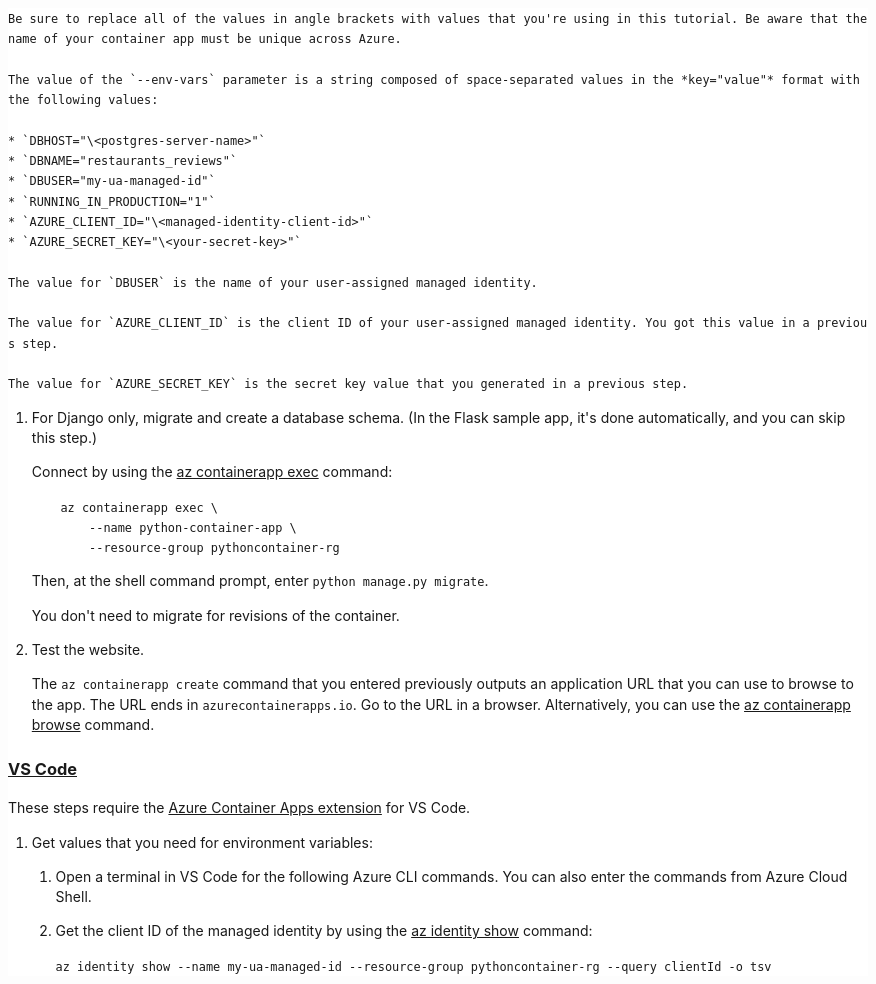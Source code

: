     Be sure to replace all of the values in angle brackets with values that you're using in this tutorial. Be aware that the name of your container app must be unique across Azure.

    The value of the `--env-vars` parameter is a string composed of space-separated values in the *key="value"* format with the following values:

    * `DBHOST="\<postgres-server-name>"`
    * `DBNAME="restaurants_reviews"`
    * `DBUSER="my-ua-managed-id"`
    * `RUNNING_IN_PRODUCTION="1"`
    * `AZURE_CLIENT_ID="\<managed-identity-client-id>"`
    * `AZURE_SECRET_KEY="\<your-secret-key>"`

    The value for `DBUSER` is the name of your user-assigned managed identity.

    The value for `AZURE_CLIENT_ID` is the client ID of your user-assigned managed identity. You got this value in a previous step.

    The value for `AZURE_SECRET_KEY` is the secret key value that you generated in a previous step.

1. For Django only, migrate and create a database schema. (In the Flask sample app, it's done automatically, and you can skip this step.)

    Connect by using the [az containerapp exec][31] command:

    ```azurecli
        az containerapp exec \
            --name python-container-app \
            --resource-group pythoncontainer-rg
    ```

    Then, at the shell command prompt, enter `python manage.py migrate`.

    You don't need to migrate for revisions of the container.

1. Test the website.

    The `az containerapp create` command that you entered previously outputs an application URL that you can use to browse to the app. The URL ends in `azurecontainerapps.io`. Go to the URL in a browser. Alternatively, you can use the [az containerapp browse](/cli/azure/containerapp#az-containerapp-browse) command.

### [VS Code](#tab/vscode-aztools)

These steps require the [Azure Container Apps extension][11] for VS Code.

1. Get values that you need for environment variables:

    1. Open a terminal in VS Code for the following Azure CLI commands. You can also enter the commands from Azure Cloud Shell.

    1. Get the client ID of the managed identity by using the [az identity show](/cli/azure/identity#az-identity-show) command:

        ```azurecli
        az identity show --name my-ua-managed-id --resource-group pythoncontainer-rg --query clientId -o tsv
        ```


[1]: https://github.com/Azure-Samples/msdocs-python-django-azure-container-apps
[2]: https://github.com/Azure-Samples/msdocs-python-flask-azure-container-apps
[3]: https://portal.azure.com/
[4]: https://shell.azure.com/
[5]: /cli/azure/acr#az-acr-build
[6]: https://code.visualstudio.com/docs/containers/overview
[7]: /cli/azure/install-azure-cli
[8]: /azure/container-apps/overview
[9]: /azure/service-connector/overview
[10]: /azure/postgresql/flexible-server/overview
[11]: https://marketplace.visualstudio.com/items?itemName=ms-azuretools.vscode-azurecontainerapps
[12]: /cli/azure/containerapp#az-containerapp-create
[13]: /cli/azure/containerapp/env#az-containerapp-env-create
[14]: /cli/azure/extension#az-extension-add
[15]: https://www.postgresql.org/docs/13/app-psql.html
[16]: /cli/azure/postgres/flexible-server#az-postgres-flexible-server-connect
[17]: /cli/azure/group#az-group-create
[18]: /cli/azure/acr#az-acr-create
[19]: /cli/azure/acr#az-acr-login
[20]: /cli/azure/acr/repository#az-acr-repository-list
[21]: https://git-scm.com/docs/git-clone
[22]: /cli/azure/postgres/flexible-server#az-postgres-flexible-server-create
[23]: https://www.whatsmyip.org/
[24]: https://azure.microsoft.com/pricing/details/postgresql/flexible-server/
[25]: https://techcommunity.microsoft.com/t5/itops-talk-blog/how-to-use-cloud-shell-in-visual-studio-code/ba-p/663431
[26]: https://marketplace.visualstudio.com/items?itemName=ms-azuretools.vscode-cosmosdb
[27]: /cli/azure/postgres/flexible-server/db#az-postgres-flexible-server-db-create
[28]: /cli/azure/postgres/flexible-server/firewall-rule#az-postgres-flexible-server-firewall-rule-create
[29]: /cli/azure/acr#az-acr-update
[30]: /azure/container-apps/environment
[31]: /azure/container-apps/revisions
[32]: /cli/azure/containerapp/logs#az-containerapp-logs-show
[33]: /cli/azure/containerapp#az-containerapp-exec